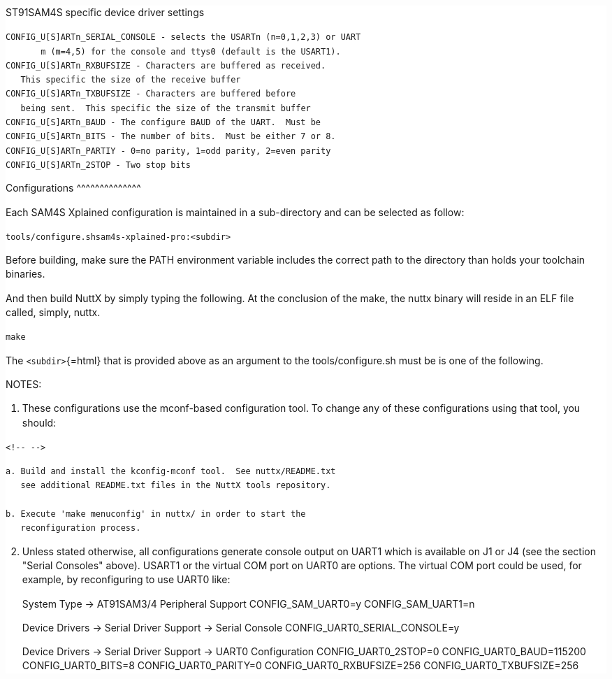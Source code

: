 ST91SAM4S specific device driver settings

    CONFIG_U[S]ARTn_SERIAL_CONSOLE - selects the USARTn (n=0,1,2,3) or UART
           m (m=4,5) for the console and ttys0 (default is the USART1).
    CONFIG_U[S]ARTn_RXBUFSIZE - Characters are buffered as received.
       This specific the size of the receive buffer
    CONFIG_U[S]ARTn_TXBUFSIZE - Characters are buffered before
       being sent.  This specific the size of the transmit buffer
    CONFIG_U[S]ARTn_BAUD - The configure BAUD of the UART.  Must be
    CONFIG_U[S]ARTn_BITS - The number of bits.  Must be either 7 or 8.
    CONFIG_U[S]ARTn_PARTIY - 0=no parity, 1=odd parity, 2=even parity
    CONFIG_U[S]ARTn_2STOP - Two stop bits

Configurations \^\^\^\^\^\^\^\^\^\^\^\^\^\^

Each SAM4S Xplained configuration is maintained in a sub-directory and
can be selected as follow:

    tools/configure.shsam4s-xplained-pro:<subdir>

Before building, make sure the PATH environment variable includes the
correct path to the directory than holds your toolchain binaries.

And then build NuttX by simply typing the following. At the conclusion
of the make, the nuttx binary will reside in an ELF file called, simply,
nuttx.

    make

The `<subdir>`{=html} that is provided above as an argument to the
tools/configure.sh must be is one of the following.

NOTES:

1.  These configurations use the mconf-based configuration tool. To
    change any of these configurations using that tool, you should:

```{=html}
<!-- -->
```
    a. Build and install the kconfig-mconf tool.  See nuttx/README.txt
       see additional README.txt files in the NuttX tools repository.

    b. Execute 'make menuconfig' in nuttx/ in order to start the
       reconfiguration process.

2.  Unless stated otherwise, all configurations generate console output
    on UART1 which is available on J1 or J4 (see the section "Serial
    Consoles" above). USART1 or the virtual COM port on UART0 are
    options. The virtual COM port could be used, for example, by
    reconfiguring to use UART0 like:

    System Type -\> AT91SAM3/4 Peripheral Support CONFIG\_SAM\_UART0=y
    CONFIG\_SAM\_UART1=n

    Device Drivers -\> Serial Driver Support -\> Serial Console
    CONFIG\_UART0\_SERIAL\_CONSOLE=y

    Device Drivers -\> Serial Driver Support -\> UART0 Configuration
    CONFIG\_UART0\_2STOP=0 CONFIG\_UART0\_BAUD=115200
    CONFIG\_UART0\_BITS=8 CONFIG\_UART0\_PARITY=0
    CONFIG\_UART0\_RXBUFSIZE=256 CONFIG\_UART0\_TXBUFSIZE=256
